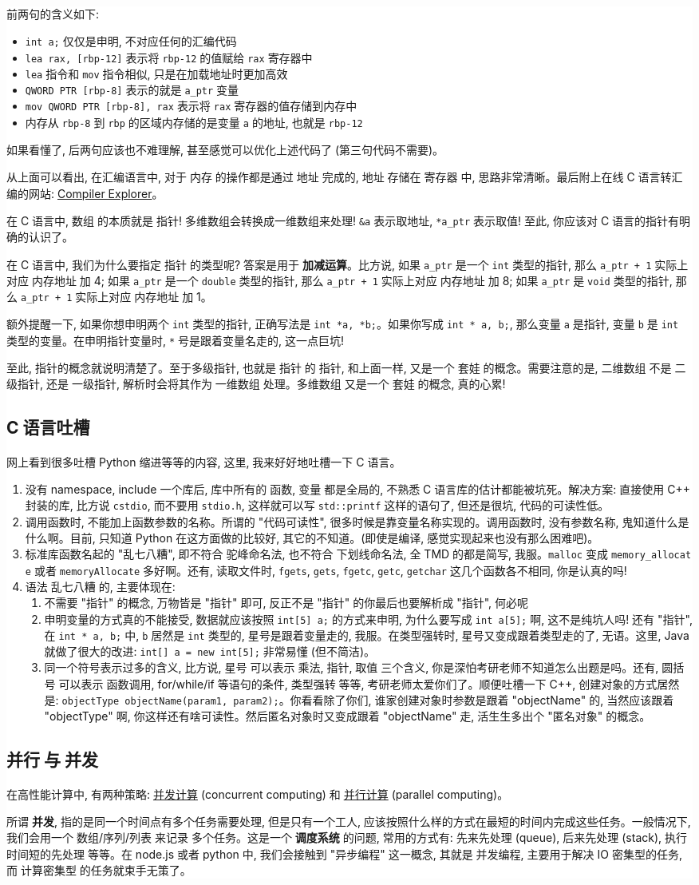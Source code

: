 前两句的含义如下:

+ `int a;` 仅仅是申明, 不对应任何的汇编代码
+ `lea rax, [rbp-12]` 表示将 `rbp-12` 的值赋给 `rax` 寄存器中
+ `lea` 指令和 `mov` 指令相似, 只是在加载地址时更加高效
+ `QWORD PTR [rbp-8]` 表示的就是 `a_ptr` 变量
+ `mov QWORD PTR [rbp-8], rax` 表示将 `rax` 寄存器的值存储到内存中
+ 内存从 `rbp-8` 到 `rbp` 的区域内存储的是变量 `a` 的地址, 也就是 `rbp-12`

如果看懂了, 后两句应该也不难理解, 甚至感觉可以优化上述代码了 (第三句代码不需要)。

从上面可以看出, 在汇编语言中, 对于 内存 的操作都是通过 地址 完成的, 地址 存储在 寄存器 中, 思路非常清晰。最后附上在线 C 语言转汇编的网站: [Compiler Explorer](https://godbolt.org/)。

在 C 语言中, 数组 的本质就是 指针! 多维数组会转换成一维数组来处理! `&a` 表示取地址, `*a_ptr` 表示取值! 至此, 你应该对 C 语言的指针有明确的认识了。

在 C 语言中, 我们为什么要指定 指针 的类型呢? 答案是用于 **加减运算**。比方说, 如果 `a_ptr` 是一个 `int` 类型的指针, 那么 `a_ptr + 1` 实际上对应 内存地址 加 4; 如果 `a_ptr` 是一个 `double` 类型的指针, 那么 `a_ptr + 1` 实际上对应 内存地址 加 8; 如果 `a_ptr` 是 `void` 类型的指针, 那么 `a_ptr + 1` 实际上对应 内存地址 加 1。

额外提醒一下, 如果你想申明两个 `int` 类型的指针, 正确写法是 `int *a, *b;`。如果你写成 `int * a, b;`, 那么变量 `a` 是指针, 变量 `b` 是 `int` 类型的变量。在申明指针变量时, `*` 号是跟着变量名走的, 这一点巨坑!

至此, 指针的概念就说明清楚了。至于多级指针, 也就是 指针 的 指针, 和上面一样, 又是一个 套娃 的概念。需要注意的是, 二维数组 不是 二级指针, 还是 一级指针, 解析时会将其作为 一维数组 处理。多维数组 又是一个 套娃 的概念, 真的心累!

## C 语言吐槽

网上看到很多吐槽 Python 缩进等等的内容, 这里, 我来好好地吐槽一下 C 语言。

1. 没有 namespace, include 一个库后, 库中所有的 函数, 变量 都是全局的, 不熟悉 C 语言库的估计都能被坑死。解决方案: 直接使用 C++ 封装的库, 比方说 `cstdio`, 而不要用 `stdio.h`, 这样就可以写 `std::printf` 这样的语句了, 但还是很坑, 代码的可读性低。
2. 调用函数时, 不能加上函数参数的名称。所谓的 "代码可读性", 很多时候是靠变量名称实现的。调用函数时, 没有参数名称, 鬼知道什么是什么啊。目前, 只知道 Python 在这方面做的比较好, 其它的不知道。(即使是编译, 感觉实现起来也没有那么困难吧)。
3. 标准库函数名起的 "乱七八糟", 即不符合 驼峰命名法, 也不符合 下划线命名法, 全 TMD 的都是简写, 我服。`malloc` 变成 `memory_allocate` 或者 `memoryAllocate` 多好啊。还有, 读取文件时, `fgets`, `gets`, `fgetc`, `getc`, `getchar` 这几个函数各不相同, 你是认真的吗!
4. 语法 乱七八糟 的, 主要体现在:
   1. 不需要 "指针" 的概念, 万物皆是 "指针" 即可, 反正不是 "指针" 的你最后也要解析成 "指针", 何必呢
   2. 申明变量的方式真的不能接受, 数据就应该按照 `int[5] a;` 的方式来申明, 为什么要写成 `int a[5];` 啊, 这不是纯坑人吗! 还有 "指针", 在 `int * a, b;` 中, `b` 居然是 `int` 类型的, 星号是跟着变量走的, 我服。在类型强转时, 星号又变成跟着类型走的了, 无语。这里, Java 就做了很大的改进: `int[] a = new int[5];` 非常易懂 (但不简洁)。
   3. 同一个符号表示过多的含义, 比方说, 星号 可以表示 乘法, 指针, 取值 三个含义, 你是深怕考研老师不知道怎么出题是吗。还有, 圆括号 可以表示 函数调用, for/while/if 等语句的条件, 类型强转 等等, 考研老师太爱你们了。顺便吐槽一下 C++, 创建对象的方式居然是: `objectType objectName(param1, param2);`。你看看除了你们, 谁家创建对象时参数是跟着 "objectName" 的, 当然应该跟着 "objectType" 啊, 你这样还有啥可读性。然后匿名对象时又变成跟着 "objectName" 走, 活生生多出个 "匿名对象" 的概念。

## 并行 与 并发

在高性能计算中, 有两种策略: [并发计算](https://en.wikipedia.org/wiki/Concurrent_computing) (concurrent computing) 和 [并行计算](https://en.wikipedia.org/wiki/Parallel_computing) (parallel computing)。

所谓 **并发**, 指的是同一个时间点有多个任务需要处理, 但是只有一个工人, 应该按照什么样的方式在最短的时间内完成这些任务。一般情况下, 我们会用一个 数组/序列/列表 来记录 多个任务。这是一个 **调度系统** 的问题, 常用的方式有: 先来先处理 (queue), 后来先处理 (stack), 执行时间短的先处理 等等。在 node.js 或者 python 中, 我们会接触到 "异步编程" 这一概念, 其就是 并发编程, 主要用于解决 IO 密集型的任务, 而 计算密集型 的任务就束手无策了。
